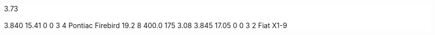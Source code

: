 3.73
</td>
<td style="text-align:right;">
3.840
</td>
<td style="text-align:right;">
15.41
</td>
<td style="text-align:right;">
0
</td>
<td style="text-align:right;">
0
</td>
<td style="text-align:right;">
3
</td>
<td style="text-align:right;">
4
</td>
</tr>
<tr>
<td style="text-align:left;">
Pontiac Firebird
</td>
<td style="text-align:right;">
19.2
</td>
<td style="text-align:right;">
8
</td>
<td style="text-align:right;">
400.0
</td>
<td style="text-align:right;">
175
</td>
<td style="text-align:right;">
3.08
</td>
<td style="text-align:right;">
3.845
</td>
<td style="text-align:right;">
17.05
</td>
<td style="text-align:right;">
0
</td>
<td style="text-align:right;">
0
</td>
<td style="text-align:right;">
3
</td>
<td style="text-align:right;">
2
</td>
</tr>
<tr>
<td style="text-align:left;">
Fiat X1-9
</td>
<td style="text-align:right;">